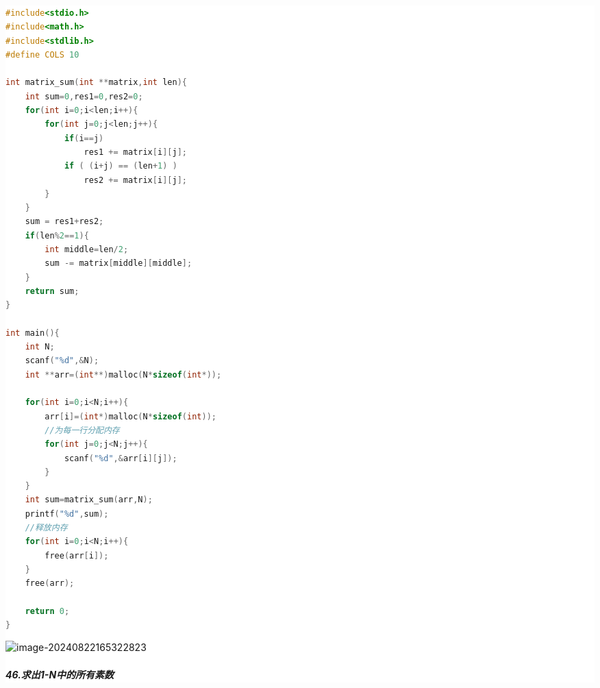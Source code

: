 ```c
#include<stdio.h>
#include<math.h>
#include<stdlib.h>
#define COLS 10

int matrix_sum(int **matrix,int len){
	int sum=0,res1=0,res2=0;
	for(int i=0;i<len;i++){
		for(int j=0;j<len;j++){
			if(i==j)
				res1 += matrix[i][j];
			if ( (i+j) == (len+1) )
				res2 += matrix[i][j];
		}
	}
	sum = res1+res2;
	if(len%2==1){
		int middle=len/2;
		sum -= matrix[middle][middle];
	}	
	return sum;
}

int main(){
	int N;
	scanf("%d",&N);
	int **arr=(int**)malloc(N*sizeof(int*));
	
	for(int i=0;i<N;i++){
		arr[i]=(int*)malloc(N*sizeof(int));
		//为每一行分配内存
		for(int j=0;j<N;j++){
			scanf("%d",&arr[i][j]);
		} 
	}
	int sum=matrix_sum(arr,N);
	printf("%d",sum);
	//释放内存
	for(int i=0;i<N;i++){
		free(arr[i]);
	} 
	free(arr);
	
	return 0;
}
```

![image-20240822165322823](C:\Users\ASUS\AppData\Roaming\Typora\typora-user-images\image-20240822165322823.png)

##### 46.求出1-N中的所有素数
